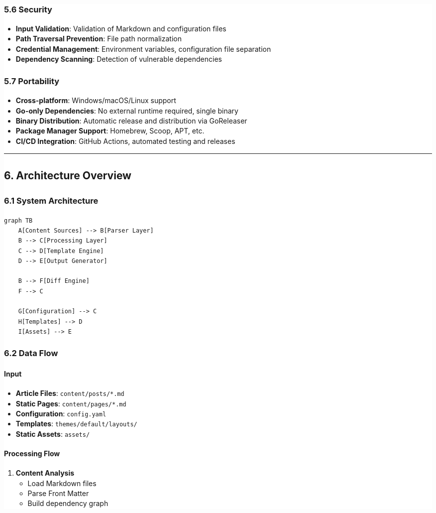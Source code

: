 ### 5.6 Security

- **Input Validation**: Validation of Markdown and configuration files
- **Path Traversal Prevention**: File path normalization
- **Credential Management**: Environment variables, configuration file separation
- **Dependency Scanning**: Detection of vulnerable dependencies

### 5.7 Portability

- **Cross-platform**: Windows/macOS/Linux support
- **Go-only Dependencies**: No external runtime required, single binary
- **Binary Distribution**: Automatic release and distribution via GoReleaser
- **Package Manager Support**: Homebrew, Scoop, APT, etc.
- **CI/CD Integration**: GitHub Actions, automated testing and releases

---

## 6. Architecture Overview

### 6.1 System Architecture

```mermaid
graph TB
    A[Content Sources] --> B[Parser Layer]
    B --> C[Processing Layer]
    C --> D[Template Engine]
    D --> E[Output Generator]

    B --> F[Diff Engine]
    F --> C

    G[Configuration] --> C
    H[Templates] --> D
    I[Assets] --> E
```

### 6.2 Data Flow

#### Input
- **Article Files**: `content/posts/*.md`
- **Static Pages**: `content/pages/*.md`
- **Configuration**: `config.yaml`
- **Templates**: `themes/default/layouts/`
- **Static Assets**: `assets/`

#### Processing Flow

1. **Content Analysis**
   - Load Markdown files
   - Parse Front Matter
   - Build dependency graph
